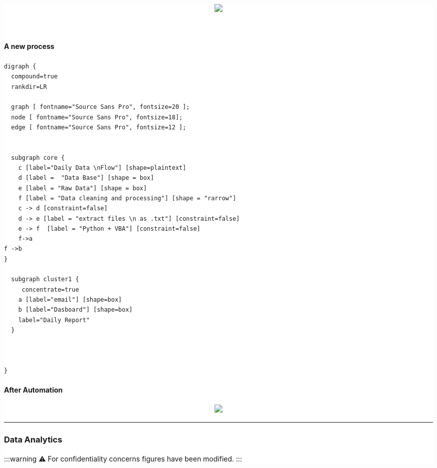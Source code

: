 <p align='center'><img src="https://media.giphy.com/media/lJnAXeJO8tE7E37mxq/giphy.gif"></p>

<br>

#### A new process

```graphviz
digraph {
  compound=true
  rankdir=LR

  graph [ fontname="Source Sans Pro", fontsize=20 ];
  node [ fontname="Source Sans Pro", fontsize=18];
  edge [ fontname="Source Sans Pro", fontsize=12 ];


  subgraph core {
    c [label="Daily Data \nFlow"] [shape=plaintext]
    d [label =  "Data Base"] [shape = box]
    e [label = "Raw Data"] [shape = box]
    f [label = "Data cleaning and processing"] [shape = "rarrow"]
    c -> d [constraint=false]
    d -> e [label = "extract files \n as .txt"] [constraint=false]
    e -> f  [label = "Python + VBA"] [constraint=false]
    f->a
f ->b 
}

  subgraph cluster1 {
     concentrate=true
    a [label="email"] [shape=box]
    b [label="Dasboard"] [shape=box]
    label="Daily Report"
  }
  
 
 
}
```

#### After Automation
<p align='center'><img src="https://media.giphy.com/media/JIX9t2j0ZTN9S/giphy.gif" width='300px'></p>


***

### Data Analytics

:::warning
:warning:  For confidentiality concerns figures have been modified.
:::
